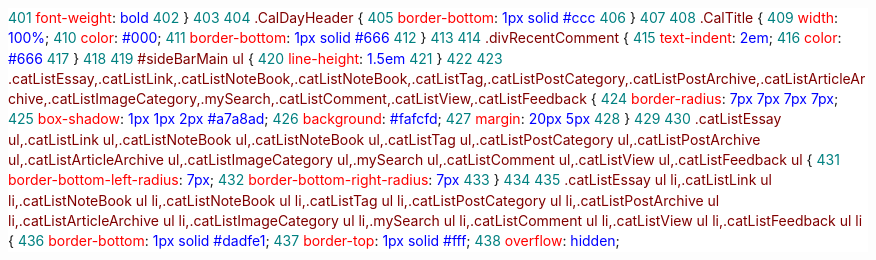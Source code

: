<span style="color: #008080;">401</span> <span style="color: #ff0000;">    font-weight</span>:<span style="color: #0000ff;"> bold
</span><span style="color: #008080;">402</span> }
<span style="color: #008080;">403</span> 
<span style="color: #008080;">404</span> <span style="color: #800000;">.CalDayHeader </span>{
<span style="color: #008080;">405</span> <span style="color: #ff0000;">    border-bottom</span>:<span style="color: #0000ff;"> 1px solid #ccc
</span><span style="color: #008080;">406</span> }
<span style="color: #008080;">407</span> 
<span style="color: #008080;">408</span> <span style="color: #800000;">.CalTitle </span>{
<span style="color: #008080;">409</span> <span style="color: #ff0000;">    width</span>:<span style="color: #0000ff;"> 100%</span>;
<span style="color: #008080;">410</span> <span style="color: #ff0000;">    color</span>:<span style="color: #0000ff;"> #000</span>;
<span style="color: #008080;">411</span> <span style="color: #ff0000;">    border-bottom</span>:<span style="color: #0000ff;"> 1px solid #666
</span><span style="color: #008080;">412</span> }
<span style="color: #008080;">413</span> 
<span style="color: #008080;">414</span> <span style="color: #800000;">.divRecentComment </span>{
<span style="color: #008080;">415</span> <span style="color: #ff0000;">    text-indent</span>:<span style="color: #0000ff;"> 2em</span>;
<span style="color: #008080;">416</span> <span style="color: #ff0000;">    color</span>:<span style="color: #0000ff;"> #666
</span><span style="color: #008080;">417</span> }
<span style="color: #008080;">418</span> 
<span style="color: #008080;">419</span> <span style="color: #800000;">#sideBarMain ul </span>{
<span style="color: #008080;">420</span> <span style="color: #ff0000;">    line-height</span>:<span style="color: #0000ff;"> 1.5em
</span><span style="color: #008080;">421</span> }
<span style="color: #008080;">422</span> 
<span style="color: #008080;">423</span> <span style="color: #800000;">.catListEssay,.catListLink,.catListNoteBook,.catListNoteBook,.catListTag,.catListPostCategory,.catListPostArchive,.catListArticleArchive,.catListImageCategory,.mySearch,.catListComment,.catListView,.catListFeedback </span>{
<span style="color: #008080;">424</span> <span style="color: #ff0000;">    border-radius</span>:<span style="color: #0000ff;"> 7px 7px 7px 7px</span>;
<span style="color: #008080;">425</span> <span style="color: #ff0000;">    box-shadow</span>:<span style="color: #0000ff;"> 1px 1px 2px #a7a8ad</span>;
<span style="color: #008080;">426</span> <span style="color: #ff0000;">    background</span>:<span style="color: #0000ff;"> #fafcfd</span>;
<span style="color: #008080;">427</span> <span style="color: #ff0000;">    margin</span>:<span style="color: #0000ff;"> 20px 5px
</span><span style="color: #008080;">428</span> }
<span style="color: #008080;">429</span> 
<span style="color: #008080;">430</span> <span style="color: #800000;">.catListEssay ul,.catListLink ul,.catListNoteBook ul,.catListNoteBook ul,.catListTag ul,.catListPostCategory ul,.catListPostArchive ul,.catListArticleArchive ul,.catListImageCategory ul,.mySearch ul,.catListComment ul,.catListView ul,.catListFeedback ul </span>{
<span style="color: #008080;">431</span> <span style="color: #ff0000;">    border-bottom-left-radius</span>:<span style="color: #0000ff;"> 7px</span>;
<span style="color: #008080;">432</span> <span style="color: #ff0000;">    border-bottom-right-radius</span>:<span style="color: #0000ff;"> 7px
</span><span style="color: #008080;">433</span> }
<span style="color: #008080;">434</span> 
<span style="color: #008080;">435</span> <span style="color: #800000;">.catListEssay ul li,.catListLink ul li,.catListNoteBook ul li,.catListNoteBook ul li,.catListTag ul li,.catListPostCategory ul li,.catListPostArchive ul li,.catListArticleArchive ul li,.catListImageCategory ul li,.mySearch ul li,.catListComment ul li,.catListView ul li,.catListFeedback ul li </span>{
<span style="color: #008080;">436</span> <span style="color: #ff0000;">    border-bottom</span>:<span style="color: #0000ff;"> 1px solid #dadfe1</span>;
<span style="color: #008080;">437</span> <span style="color: #ff0000;">    border-top</span>:<span style="color: #0000ff;"> 1px solid #fff</span>;
<span style="color: #008080;">438</span> <span style="color: #ff0000;">    overflow</span>:<span style="color: #0000ff;"> hidden</span>;